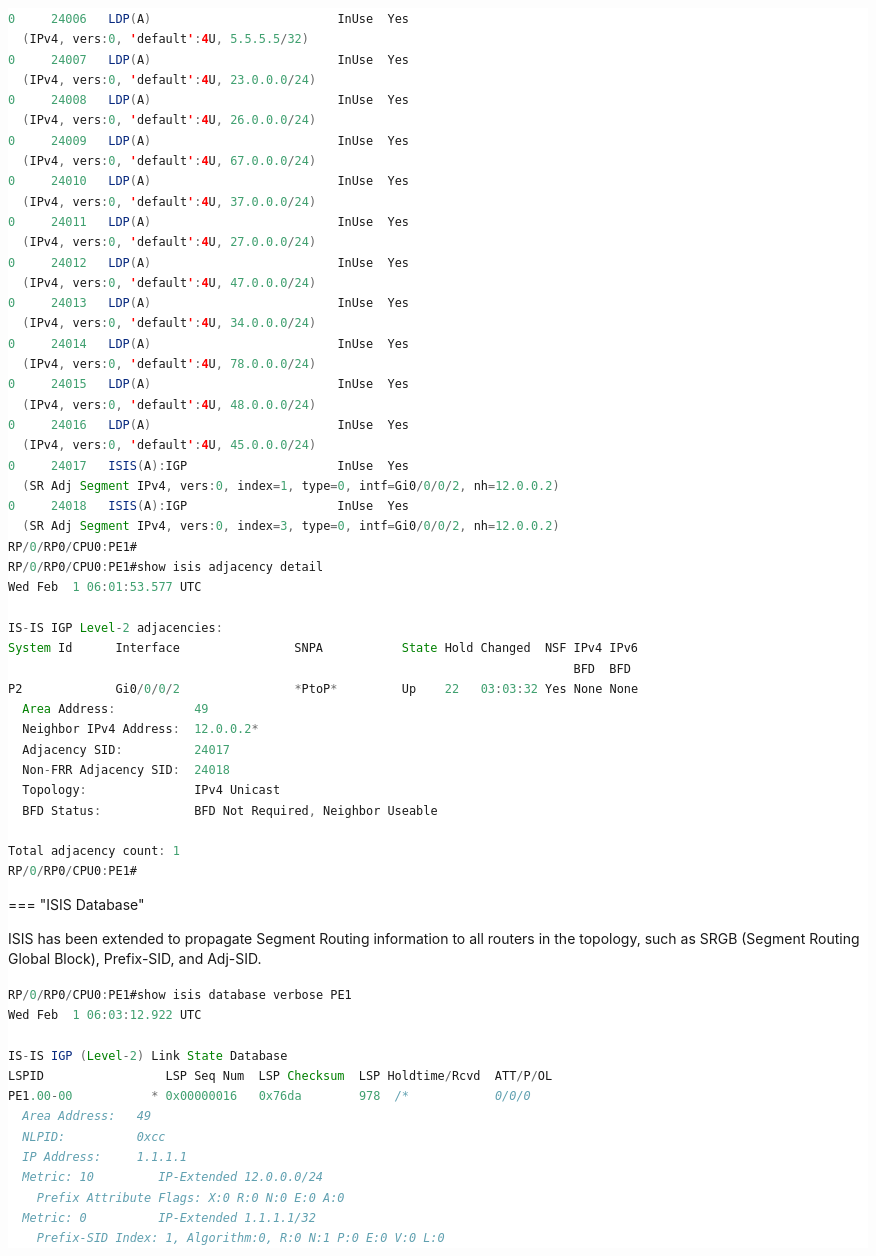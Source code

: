```java
0     24006   LDP(A)                          InUse  Yes
  (IPv4, vers:0, 'default':4U, 5.5.5.5/32)
0     24007   LDP(A)                          InUse  Yes
  (IPv4, vers:0, 'default':4U, 23.0.0.0/24)
0     24008   LDP(A)                          InUse  Yes
  (IPv4, vers:0, 'default':4U, 26.0.0.0/24)
0     24009   LDP(A)                          InUse  Yes
  (IPv4, vers:0, 'default':4U, 67.0.0.0/24)
0     24010   LDP(A)                          InUse  Yes
  (IPv4, vers:0, 'default':4U, 37.0.0.0/24)
0     24011   LDP(A)                          InUse  Yes
  (IPv4, vers:0, 'default':4U, 27.0.0.0/24)
0     24012   LDP(A)                          InUse  Yes
  (IPv4, vers:0, 'default':4U, 47.0.0.0/24)
0     24013   LDP(A)                          InUse  Yes
  (IPv4, vers:0, 'default':4U, 34.0.0.0/24)
0     24014   LDP(A)                          InUse  Yes
  (IPv4, vers:0, 'default':4U, 78.0.0.0/24)
0     24015   LDP(A)                          InUse  Yes
  (IPv4, vers:0, 'default':4U, 48.0.0.0/24)
0     24016   LDP(A)                          InUse  Yes
  (IPv4, vers:0, 'default':4U, 45.0.0.0/24)
0     24017   ISIS(A):IGP                     InUse  Yes
  (SR Adj Segment IPv4, vers:0, index=1, type=0, intf=Gi0/0/0/2, nh=12.0.0.2)
0     24018   ISIS(A):IGP                     InUse  Yes
  (SR Adj Segment IPv4, vers:0, index=3, type=0, intf=Gi0/0/0/2, nh=12.0.0.2)
RP/0/RP0/CPU0:PE1#
RP/0/RP0/CPU0:PE1#show isis adjacency detail
Wed Feb  1 06:01:53.577 UTC

IS-IS IGP Level-2 adjacencies:
System Id      Interface                SNPA           State Hold Changed  NSF IPv4 IPv6
                                                                               BFD  BFD
P2             Gi0/0/0/2                *PtoP*         Up    22   03:03:32 Yes None None
  Area Address:           49
  Neighbor IPv4 Address:  12.0.0.2*
  Adjacency SID:          24017
  Non-FRR Adjacency SID:  24018
  Topology:               IPv4 Unicast
  BFD Status:             BFD Not Required, Neighbor Useable

Total adjacency count: 1
RP/0/RP0/CPU0:PE1#
```

=== "ISIS Database"

ISIS has been extended to propagate Segment Routing information to all routers in the topology, such as SRGB (Segment Routing Global Block), Prefix-SID, and Adj-SID.

```java
RP/0/RP0/CPU0:PE1#show isis database verbose PE1
Wed Feb  1 06:03:12.922 UTC

IS-IS IGP (Level-2) Link State Database
LSPID                 LSP Seq Num  LSP Checksum  LSP Holdtime/Rcvd  ATT/P/OL
PE1.00-00           * 0x00000016   0x76da        978  /*            0/0/0
  Area Address:   49
  NLPID:          0xcc
  IP Address:     1.1.1.1
  Metric: 10         IP-Extended 12.0.0.0/24
    Prefix Attribute Flags: X:0 R:0 N:0 E:0 A:0
  Metric: 0          IP-Extended 1.1.1.1/32
    Prefix-SID Index: 1, Algorithm:0, R:0 N:1 P:0 E:0 V:0 L:0
```